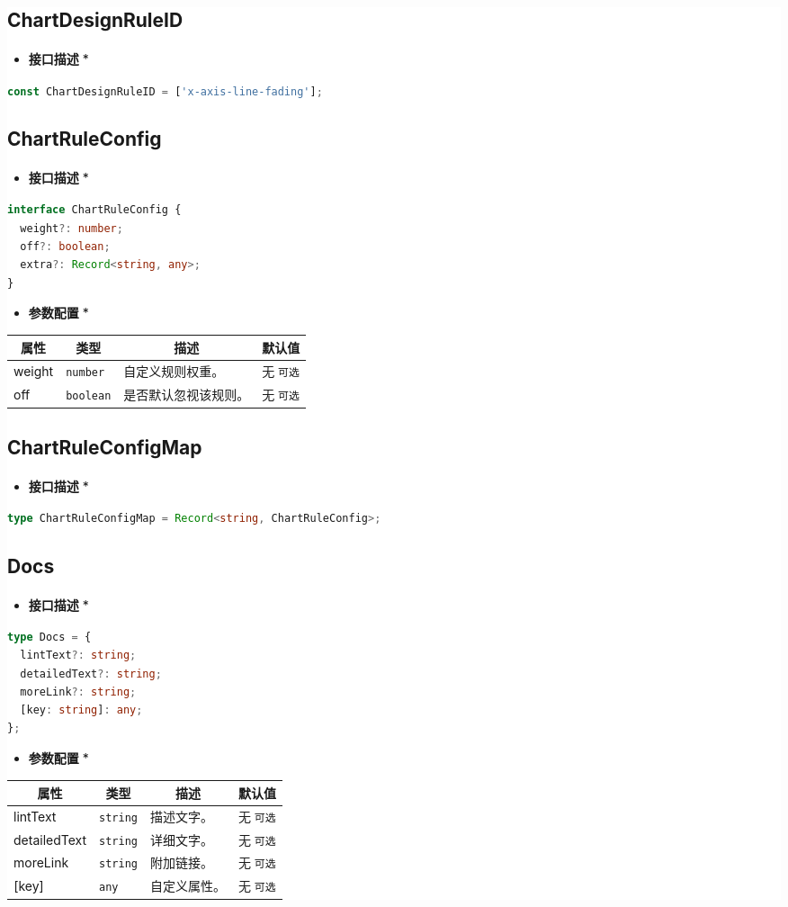 ## ChartDesignRuleID

* **接口描述** *

```ts
const ChartDesignRuleID = ['x-axis-line-fading'];
```

## ChartRuleConfig

* **接口描述** *

```ts
interface ChartRuleConfig {
  weight?: number;
  off?: boolean;
  extra?: Record<string, any>;
}
```

* **参数配置** *

| 属性   | 类型      | 描述                 | 默认值    |
| ------ | --------- | -------------------- | --------- |
| weight | `number`  | 自定义规则权重。     | 无 `可选` |
| off    | `boolean` | 是否默认忽视该规则。 | 无 `可选` |

## ChartRuleConfigMap

* **接口描述** *

```ts
type ChartRuleConfigMap = Record<string, ChartRuleConfig>;
```

## Docs

* **接口描述** *

```ts
type Docs = {
  lintText?: string;
  detailedText?: string;
  moreLink?: string;
  [key: string]: any;
};
```

* **参数配置** *

| 属性         | 类型     | 描述         | 默认值    |
| ------------ | -------- | ------------ | --------- |
| lintText     | `string` | 描述文字。   | 无 `可选` |
| detailedText | `string` | 详细文字。   | 无 `可选` |
| moreLink     | `string` | 附加链接。   | 无 `可选` |
| [key]        | `any`    | 自定义属性。 | 无 `可选` |
